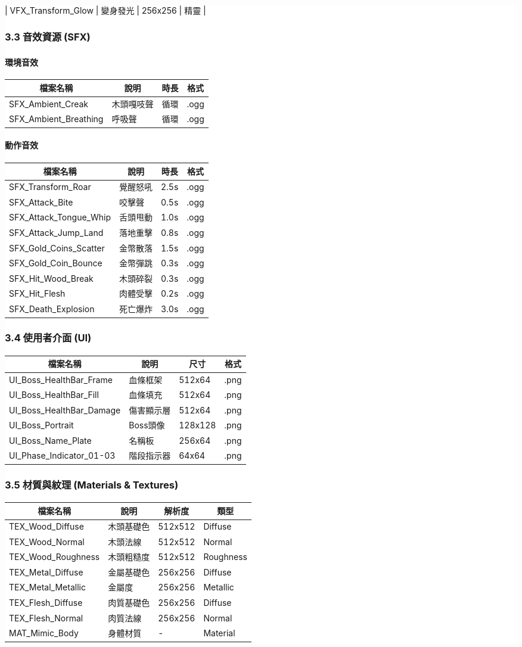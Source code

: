 | VFX_Transform_Glow | 變身發光 | 256x256 | 精靈 |

### 3.3 音效資源 (SFX)

#### 環境音效
| 檔案名稱 | 說明 | 時長 | 格式 |
|----------|------|------|------|
| SFX_Ambient_Creak | 木頭嘎吱聲 | 循環 | .ogg |
| SFX_Ambient_Breathing | 呼吸聲 | 循環 | .ogg |

#### 動作音效
| 檔案名稱 | 說明 | 時長 | 格式 |
|----------|------|------|------|
| SFX_Transform_Roar | 覺醒怒吼 | 2.5s | .ogg |
| SFX_Attack_Bite | 咬擊聲 | 0.5s | .ogg |
| SFX_Attack_Tongue_Whip | 舌頭甩動 | 1.0s | .ogg |
| SFX_Attack_Jump_Land | 落地重擊 | 0.8s | .ogg |
| SFX_Gold_Coins_Scatter | 金幣散落 | 1.5s | .ogg |
| SFX_Gold_Coin_Bounce | 金幣彈跳 | 0.3s | .ogg |
| SFX_Hit_Wood_Break | 木頭碎裂 | 0.3s | .ogg |
| SFX_Hit_Flesh | 肉體受擊 | 0.2s | .ogg |
| SFX_Death_Explosion | 死亡爆炸 | 3.0s | .ogg |

### 3.4 使用者介面 (UI)

| 檔案名稱 | 說明 | 尺寸 | 格式 |
|----------|------|------|------|
| UI_Boss_HealthBar_Frame | 血條框架 | 512x64 | .png |
| UI_Boss_HealthBar_Fill | 血條填充 | 512x64 | .png |
| UI_Boss_HealthBar_Damage | 傷害顯示層 | 512x64 | .png |
| UI_Boss_Portrait | Boss頭像 | 128x128 | .png |
| UI_Boss_Name_Plate | 名稱板 | 256x64 | .png |
| UI_Phase_Indicator_01-03 | 階段指示器 | 64x64 | .png |

### 3.5 材質與紋理 (Materials & Textures)

| 檔案名稱 | 說明 | 解析度 | 類型 |
|----------|------|---------|------|
| TEX_Wood_Diffuse | 木頭基礎色 | 512x512 | Diffuse |
| TEX_Wood_Normal | 木頭法線 | 512x512 | Normal |
| TEX_Wood_Roughness | 木頭粗糙度 | 512x512 | Roughness |
| TEX_Metal_Diffuse | 金屬基礎色 | 256x256 | Diffuse |
| TEX_Metal_Metallic | 金屬度 | 256x256 | Metallic |
| TEX_Flesh_Diffuse | 肉質基礎色 | 256x256 | Diffuse |
| TEX_Flesh_Normal | 肉質法線 | 256x256 | Normal |
| MAT_Mimic_Body | 身體材質 | - | Material |